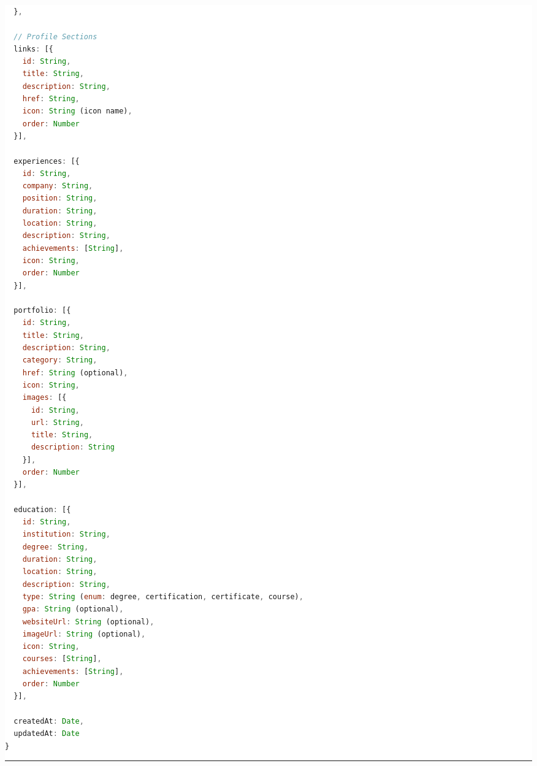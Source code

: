 ```javascript
  },

  // Profile Sections
  links: [{
    id: String,
    title: String,
    description: String,
    href: String,
    icon: String (icon name),
    order: Number
  }],

  experiences: [{
    id: String,
    company: String,
    position: String,
    duration: String,
    location: String,
    description: String,
    achievements: [String],
    icon: String,
    order: Number
  }],

  portfolio: [{
    id: String,
    title: String,
    description: String,
    category: String,
    href: String (optional),
    icon: String,
    images: [{
      id: String,
      url: String,
      title: String,
      description: String
    }],
    order: Number
  }],

  education: [{
    id: String,
    institution: String,
    degree: String,
    duration: String,
    location: String,
    description: String,
    type: String (enum: degree, certification, certificate, course),
    gpa: String (optional),
    websiteUrl: String (optional),
    imageUrl: String (optional),
    icon: String,
    courses: [String],
    achievements: [String],
    order: Number
  }],

  createdAt: Date,
  updatedAt: Date
}
```

---